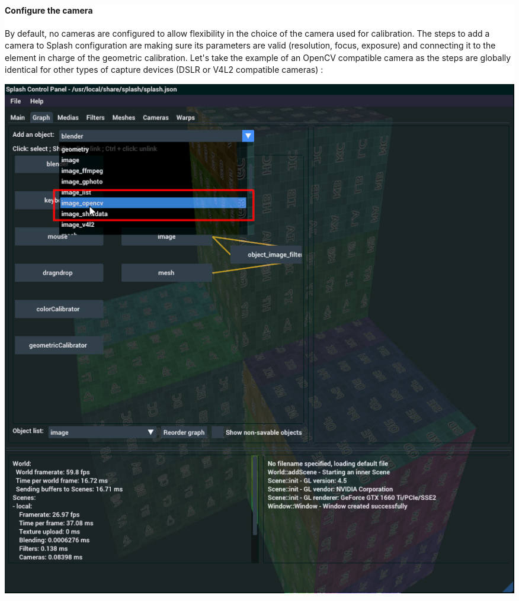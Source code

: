 #### Configure the camera
By default, no cameras are configured to allow flexibility in the choice of the camera used for calibration. The steps to add a camera to Splash configuration are making sure its parameters are valid (resolution, focus, exposure) and connecting it to the element in charge of the geometric calibration. Let's take the example of an OpenCV compatible camera as the steps are globally identical for other types of capture devices (DSLR or V4L2 compatible cameras) :

![Add object drop-down menu](./images/calib_image_opencv.jpg)

